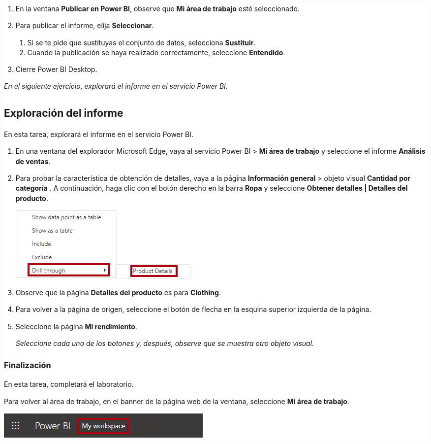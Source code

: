 1. En la ventana **Publicar en Power BI**, observe que **Mi área de trabajo** esté seleccionado.

1. Para publicar el informe, elija **Seleccionar**.
    1. Si se te pide que sustituyas el conjunto de datos, selecciona **Sustituir**.
    1. Cuando la publicación se haya realizado correctamente, seleccione **Entendido**.

1. Cierre Power BI Desktop.

*En el siguiente ejercicio, explorará el informe en el servicio Power BI.*

## **Exploración del informe**

En esta tarea, explorará el informe en el servicio Power BI.

1. En una ventana del explorador Microsoft Edge, vaya al servicio Power BI > **Mi área de trabajo** y seleccione el informe **Análisis de ventas**.

1. Para probar la característica de obtención de detalles, vaya a la página **Información general** > objeto visual **Cantidad por categoría** . A continuación, haga clic con el botón derecho en la barra **Ropa** y seleccione **Obtener detalles \| Detalles del producto**.

     ![Imagen 130](Linked_image_Files/08-design-report-in-power-bi-desktop-enhanced_image55.png)

1. Observe que la página **Detalles del producto** es para **Clothing**.

1. Para volver a la página de origen, seleccione el botón de flecha en la esquina superior izquierda de la página.

1. Seleccione la página **Mi rendimiento**.

    *Seleccione cada uno de los botones y, después, observe que se muestra otro objeto visual.*

### **Finalización**

En esta tarea, completará el laboratorio.

Para volver al área de trabajo, en el banner de la página web de la ventana, seleccione **Mi área de trabajo**.

![Imagen 23](Linked_image_Files/08-design-report-in-power-bi-desktop-enhanced_image56.png)
